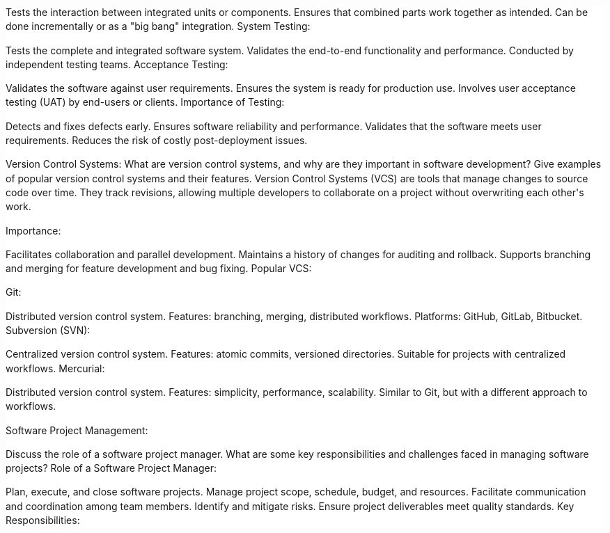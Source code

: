 Tests the interaction between integrated units or components.
Ensures that combined parts work together as intended.
Can be done incrementally or as a "big bang" integration.
System Testing:

Tests the complete and integrated software system.
Validates the end-to-end functionality and performance.
Conducted by independent testing teams.
Acceptance Testing:

Validates the software against user requirements.
Ensures the system is ready for production use.
Involves user acceptance testing (UAT) by end-users or clients.
Importance of Testing:

Detects and fixes defects early.
Ensures software reliability and performance.
Validates that the software meets user requirements.
Reduces the risk of costly post-deployment issues.

Version Control Systems:
What are version control systems, and why are they important in software development? Give examples of popular version control systems and their features.
Version Control Systems (VCS) are tools that manage changes to source code over time. They track revisions, allowing multiple developers to collaborate on a project without overwriting each other's work.

Importance:

Facilitates collaboration and parallel development.
Maintains a history of changes for auditing and rollback.
Supports branching and merging for feature development and bug fixing.
Popular VCS:

Git:

Distributed version control system.
Features: branching, merging, distributed workflows.
Platforms: GitHub, GitLab, Bitbucket.
Subversion (SVN):

Centralized version control system.
Features: atomic commits, versioned directories.
Suitable for projects with centralized workflows.
Mercurial:

Distributed version control system.
Features: simplicity, performance, scalability.
Similar to Git, but with a different approach to workflows.

Software Project Management:

Discuss the role of a software project manager. What are some key responsibilities and challenges faced in managing software projects?
Role of a Software Project Manager:

Plan, execute, and close software projects.
Manage project scope, schedule, budget, and resources.
Facilitate communication and coordination among team members.
Identify and mitigate risks.
Ensure project deliverables meet quality standards.
Key Responsibilities:
